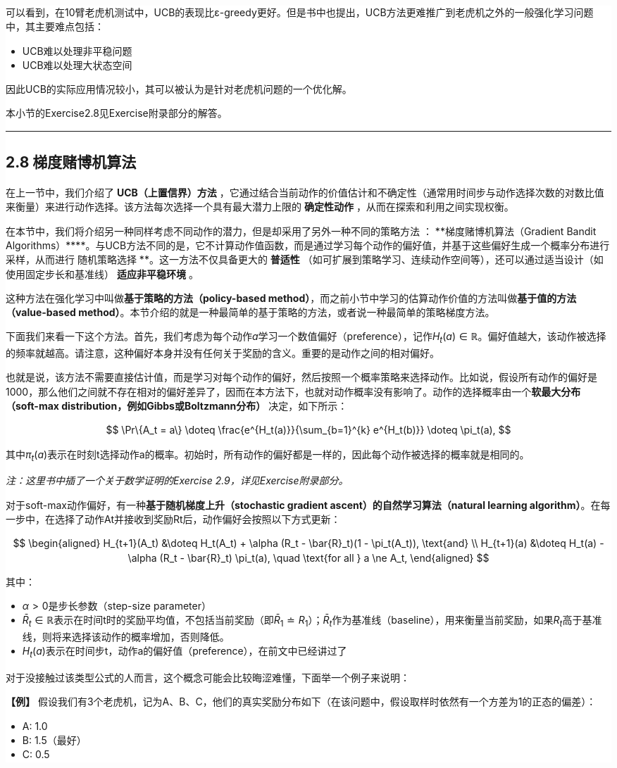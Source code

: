 可以看到，在10臂老虎机测试中，UCB的表现比ε-greedy更好。但是书中也提出，UCB方法更难推广到老虎机之外的一般强化学习问题中，其主要难点包括：

* UCB难以处理非平稳问题
* UCB难以处理大状态空间

因此UCB的实际应用情况较小，其可以被认为是针对老虎机问题的一个优化解。

本小节的Exercise2.8见Exercise附录部分的解答。

---

## 2.8 梯度赌博机算法

在上一节中，我们介绍了 **UCB（上置信界）方法** ，它通过结合当前动作的价值估计和不确定性（通常用时间步与动作选择次数的对数比值来衡量）来进行动作选择。该方法每次选择一个具有最大潜力上限的 **确定性动作** ，从而在探索和利用之间实现权衡。

在本节中，我们将介绍另一种同样考虑不同动作的潜力，但是却采用了另外一种不同的策略方法 ： **梯度赌博机算法（Gradient Bandit Algorithms）****。与UCB方法不同的是，它不计算动作值函数，而是通过学习每个动作的偏好值，并基于这些偏好生成一个概率分布进行采样，从而进行 随机策略选择 **。这一方法不仅具备更大的 **普适性** （如可扩展到策略学习、连续动作空间等），还可以通过适当设计（如使用固定步长和基准线） **适应非平稳环境** 。

这种方法在强化学习中叫做**基于策略的方法（policy-based method）**，而之前小节中学习的估算动作价值的方法叫做**基于值的方法（value-based method）**。本节介绍的就是一种最简单的基于策略的方法，或者说一种最简单的策略梯度方法。

下面我们来看一下这个方法。首先，我们考虑为每个动作$a$学习一个数值偏好（preference），记作$H_t(a) \in \mathbb{R}$。偏好值越大，该动作被选择的频率就越高。请注意，这种偏好本身并没有任何关于奖励的含义。重要的是动作之间的相对偏好。

也就是说，该方法不需要直接估计值，而是学习对每个动作的偏好，然后按照一个概率策略来选择动作。比如说，假设所有动作的偏好是1000，那么他们之间就不存在相对的偏好差异了，因而在本方法下，也就对动作概率没有影响了。动作的选择概率由一个**软最大分布（soft-max distribution，例如Gibbs或Boltzmann分布）** 决定，如下所示：

$$
\Pr\{A_t = a\} \doteq \frac{e^{H_t(a)}}{\sum_{b=1}^{k} e^{H_t(b)}} \doteq \pi_t(a),
$$

其中$\pi_t(a)$表示在时刻t选择动作a的概率。初始时，所有动作的偏好都是一样的，因此每个动作被选择的概率就是相同的。

*注：这里书中插了一个关于数学证明的Exercise 2.9，详见Exercise附录部分。*

对于soft-max动作偏好，有一种**基于随机梯度上升（stochastic gradient ascent）的自然学习算法（natural learning algorithm）**。在每一步中，在选择了动作At并接收到奖励Rt后，动作偏好会按照以下方式更新：

$$
\begin{aligned}
H_{t+1}(A_t) &\doteq H_t(A_t) + \alpha (R_t - \bar{R}_t)(1 - \pi_t(A_t)), \text{and} \\
H_{t+1}(a) &\doteq H_t(a) - \alpha (R_t - \bar{R}_t) \pi_t(a), \quad \text{for all } a \ne A_t,
\end{aligned}
$$

其中：

* $\alpha>0$是步长参数（step-size parameter）
* $\bar{R}_t \in \mathbb{R}$表示在时间t时的奖励平均值，不包括当前奖励（即$\bar{R}_1 \doteq R_1$）；$\bar{R}_t$作为基准线（baseline），用来衡量当前奖励，如果$R_t$高于基准线，则将来选择该动作的概率增加，否则降低。
* $H_t(a)$表示在时间步t，动作a的偏好值（preference），在前文中已经讲过了

对于没接触过该类型公式的人而言，这个概念可能会比较晦涩难懂，下面举一个例子来说明：

**【例】** 假设我们有3个老虎机，记为A、B、C，他们的真实奖励分布如下（在该问题中，假设取样时依然有一个方差为1的正态的偏差）：

* A: 1.0
* B: 1.5（最好）
* C: 0.5
